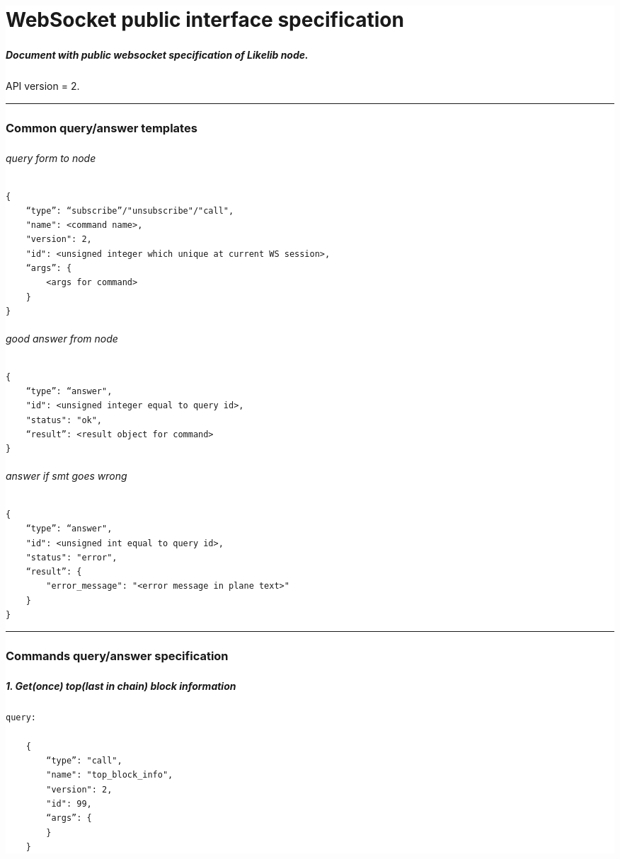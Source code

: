 # WebSocket public interface specification
##### Document with public websocket specification of Likelib node.

API version = 2.

---

### Common query/answer templates
###### query form to node

    {
        “type”: “subscribe”/"unsubscribe"/"call",
        "name": <command name>,
        "version": 2,
        "id": <unsigned integer which unique at current WS session>,
        “args”: {
            <args for command>
        }
    }

###### good answer from node

    {
        “type”: “answer",
        "id": <unsigned integer equal to query id>,
        "status": "ok",
        “result”: <result object for command>
    }

###### answer if smt goes wrong

    {
        “type”: “answer",
        "id": <unsigned int equal to query id>,
        "status": "error",
        “result”: {
            "error_message": "<error message in plane text>"
        }
    }

---

### Commands query/answer specification

##### 1. Get(once) top(last in chain) block information

    query:

        {
            “type”: "call",
            "name": "top_block_info",
            "version": 2,
            "id": 99,
            “args”: {
            }
        }
